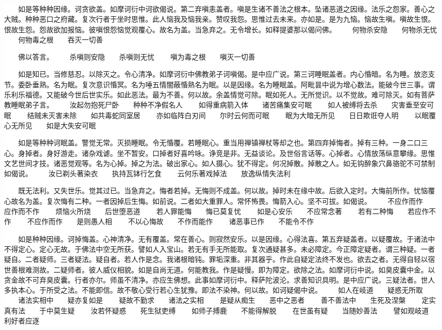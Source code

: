 　　如是等种种因缘。诃贪欲盖。如摩诃衍中诃欲偈说。第二弃嗔恚盖者。嗔是生诸不善法之根本。坠诸恶道之因缘。法乐之怨家。善心之大贼。种种恶口之府藏。复次行者于坐时思惟。此人恼我及恼我亲。赞叹我怨。思惟过去未来。亦如是。是为九恼。恼故生嗔。嗔故生恨。恨故生怨。怨故欲加报恼。彼嗔恨怨恼觉观覆心。故名为盖。当急弃之。无令增长。如释提婆那以偈问佛。
　　何物杀安隐　　何物杀无忧
　　何物毒之根　　吞灭一切善

　　佛以答言。
　　杀嗔则安隐　　杀嗔则无忧
　　嗔为毒之根　　嗔灭一切善

　　如是知已。当修慈忍。以除灭之。令心清净。如摩诃衍中佛教弟子诃嗔偈。是中应广说。第三诃睡眠盖者。内心惛暗。名为睡。放恣支节。委卧垂熟。名为眠。复次意识惛冥。名为唾五情闇蔽惛熟名为眠。以是因缘。名为睡眠盖。阿毗昙中说为增心数法。能破今世三事。谓乐利乐福德。又能破今世后世实乐。如此恶法。最为不善。何以故。余盖情觉可除。眠如死人。无所觉识。以不觉故。难可除灭。如有菩萨教睡眠弟子言。
　　汝起勿抱死尸卧　　种种不净假名人
　　如得重病箭入体　　诸苦痛集安可眠
　　如人被缚将去杀　　灾害垂至安可眠
　　结贼未灭害未除　　如共毒蛇同室居
　　亦如临阵白刃间　　尔时云何而可眠
　　眠为大暗无所见　　日日欺诳夺人明
　　以眠覆心无所见　　如是大失安可眠

　　如是等种种诃眠盖。警觉无常。灭损睡眠。令无惛覆。若睡眠心。重当用禅镇禅杖等却之也。第四弃掉悔者。掉有三种。一身二口三心。身掉者。身好游走。诸杂戏谑。坐不暂安。口掉者好喜吟咏。诤竞是非。无益谈论。及世俗言话等。心掉者。心情放荡纵意攀缘。思惟文艺世间才技。诸恶觉观等。名为心掉。掉之为法。破出家心。如人摄心。犹不得定。何况掉散。掉散之人。如无钩醉象穴鼻骆驼不可禁制如偈说。
　　汝已剃头著染衣　　执持瓦钵行乞食
　　云何乐著戏掉法　　放逸纵情失法利

　　既无法利。又失世乐。觉其过已。当急弃之。悔者若掉。无悔则不成盖。何以故。掉时未在缘中故。后欲入定时。大悔前所作。忧恼覆心故名为盖。复次悔有二种。一者因掉后生悔。如前说。二者如大重罪人。常怀怖畏。悔箭入心。坚不可拔。如偈说。
　　不应作而作　　应作而不作
　　烦恼火所烧　　后世堕恶道
　　若人罪能悔　　悔已莫复忧
　　如是心安乐　　不应常念著
　　若有二种悔　　若应作不作
　　不应作而作　　是则愚人相
　　不以心悔故　　不作而能作
　　诸恶事已作　　不能令不作

　　如是种种因缘。诃掉悔盖。心神清净。无有覆盖。常在善心。则寂然安乐。以是因缘。心得法喜。第五弃疑盖者。以疑覆故。于诸法中不得定心。定心无故。于佛法中空无所获。譬如人入宝山。若无有手无所能取。复次通疑甚多。未必障定。今正障定疑者。谓三种疑。一者疑自。二者疑师。三者疑法。疑自者。若人作是念。我诸根暗钝。罪垢深重。非其器乎。作此自疑定法终不发也。欲去之者。无得自轻以宿世善根难测故。二疑师者。彼人威仪相貌。如是自尚无道。何能教我。作是疑慢。即为障定。欲除之法。如摩诃衍中说。如臭皮囊中金。以贪金故不可弃臭皮囊。行者亦尔。师虽不清净。亦应生佛想。此事如摩诃衍中。释萨陀波沦。求善知识具明。是中应广说。三疑法者。世人多执本心。于所受之法。不能即信。故不敬心受行若心生犹豫。即法不染神。何以故。如诃疑偈中说。
　　如人在岐道　　疑惑无所取
　　诸法实相中　　疑亦复如是
　　疑故不勤求　　诸法之实相
　　是疑从痴生　　恶中之恶者
　　善不善法中　　生死及涅槃
　　定实真有法　　于中莫生疑
　　汝若怀疑惑　　死生狱吏缚
　　如师子搏鹿　　不能得解脱
　　在世虽有疑　　当随妙善法
　　譬如观岐道　　利好者应逐
